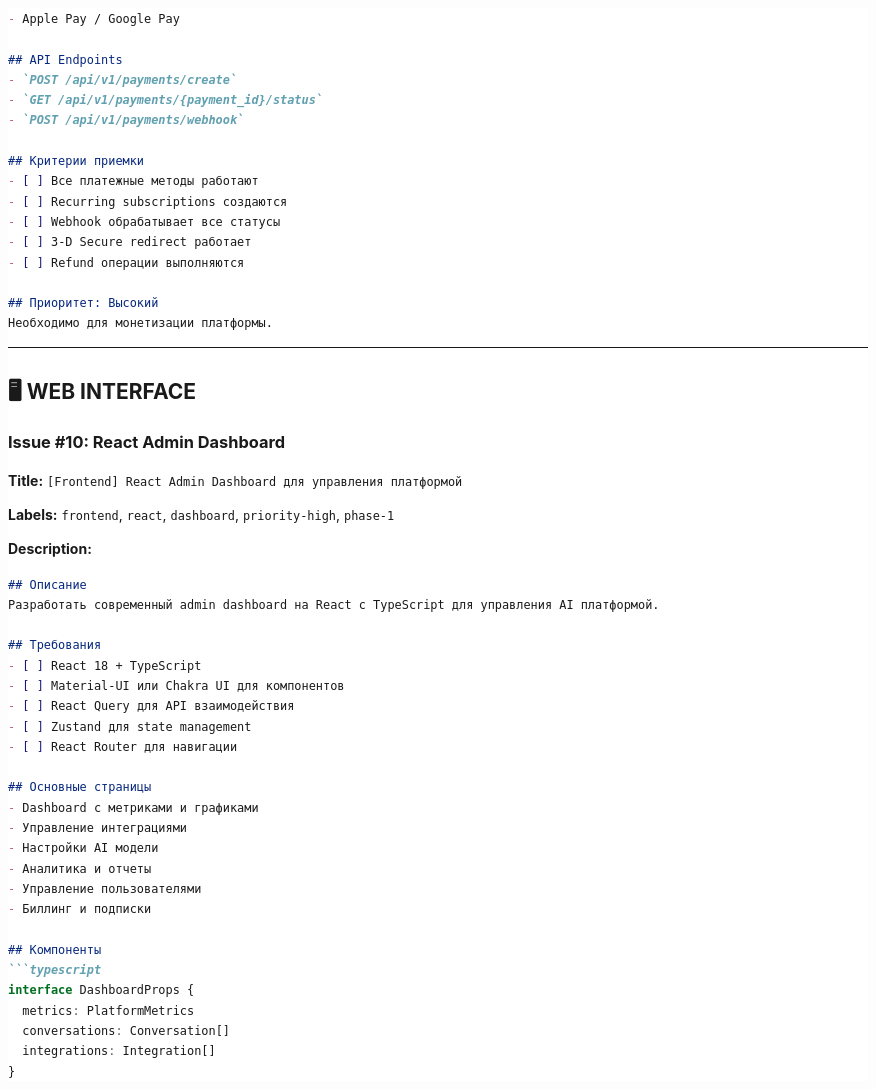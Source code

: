 ```markdown
- Apple Pay / Google Pay

## API Endpoints
- `POST /api/v1/payments/create`
- `GET /api/v1/payments/{payment_id}/status`
- `POST /api/v1/payments/webhook`

## Критерии приемки
- [ ] Все платежные методы работают
- [ ] Recurring subscriptions создаются
- [ ] Webhook обрабатывает все статусы
- [ ] 3-D Secure redirect работает
- [ ] Refund операции выполняются

## Приоритет: Высокий
Необходимо для монетизации платформы.
```

---

## 🖥️ WEB INTERFACE

### Issue #10: React Admin Dashboard

**Title:** `[Frontend] React Admin Dashboard для управления платформой`

**Labels:** `frontend`, `react`, `dashboard`, `priority-high`, `phase-1`

**Description:**
```markdown
## Описание
Разработать современный admin dashboard на React с TypeScript для управления AI платформой.

## Требования
- [ ] React 18 + TypeScript
- [ ] Material-UI или Chakra UI для компонентов
- [ ] React Query для API взаимодействия
- [ ] Zustand для state management
- [ ] React Router для навигации

## Основные страницы
- Dashboard с метриками и графиками
- Управление интеграциями
- Настройки AI модели
- Аналитика и отчеты
- Управление пользователями
- Биллинг и подписки

## Компоненты
```typescript
interface DashboardProps {
  metrics: PlatformMetrics
  conversations: Conversation[]
  integrations: Integration[]
}
```
